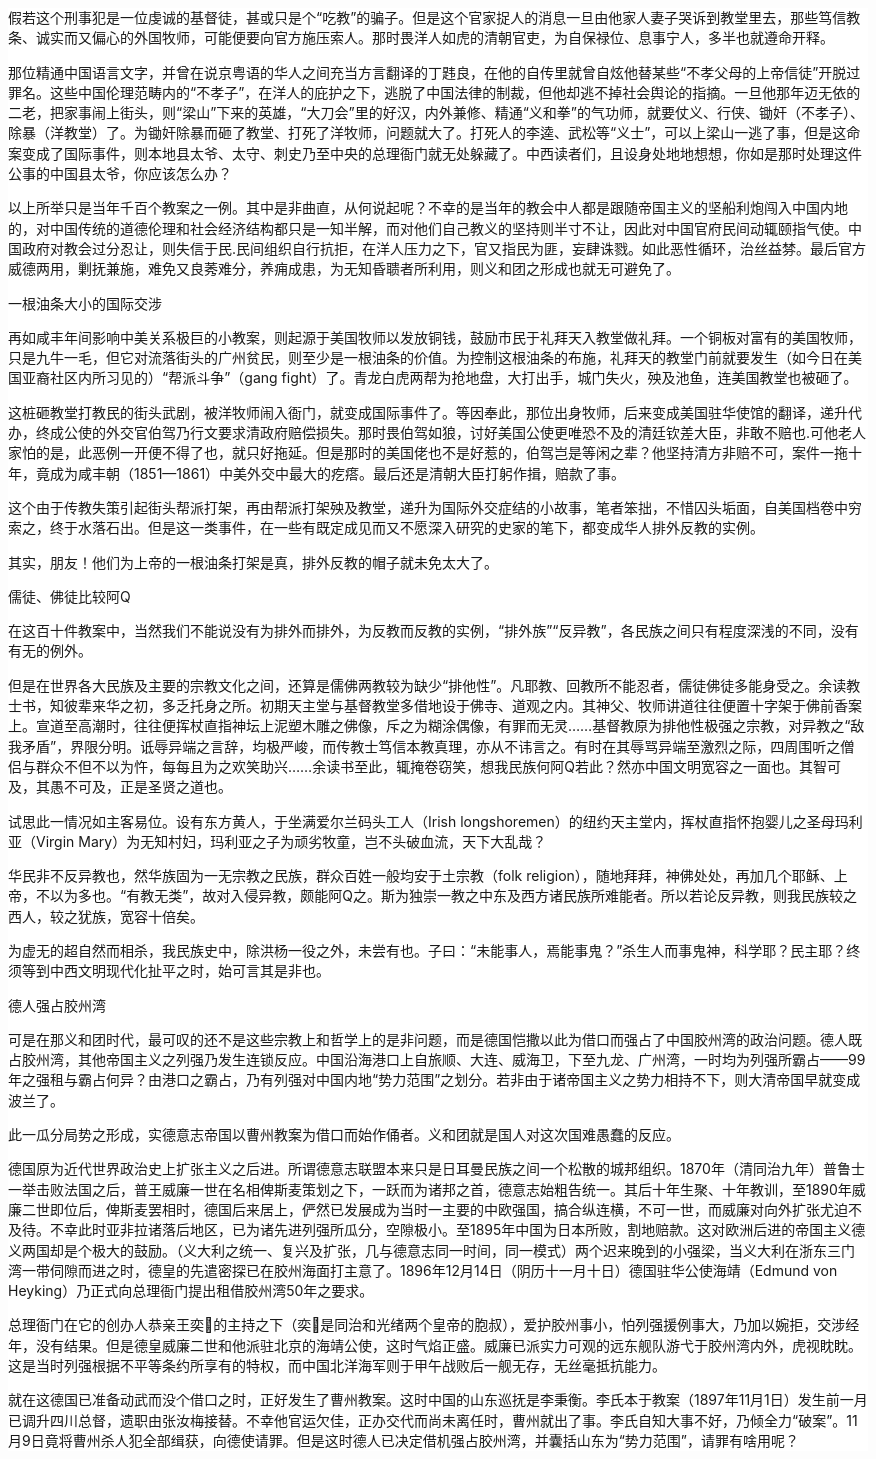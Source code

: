 假若这个刑事犯是一位虔诚的基督徒，甚或只是个“吃教”的骗子。但是这个官家捉人的消息一旦由他家人妻子哭诉到教堂里去，那些笃信教条、诚实而又偏心的外国牧师，可能便要向官方施压索人。那时畏洋人如虎的清朝官吏，为自保禄位、息事宁人，多半也就遵命开释。

那位精通中国语言文字，并曾在说京粤语的华人之间充当方言翻译的丁韪良，在他的自传里就曾自炫他替某些“不孝父母的上帝信徒”开脱过罪名。这些中国伦理范畴内的“不孝子”，在洋人的庇护之下，逃脱了中国法律的制裁，但他却逃不掉社会舆论的指摘。一旦他那年迈无依的二老，把家事闹上街头，则“梁山”下来的英雄，“大刀会”里的好汉，内外兼修、精通“义和拳”的气功师，就要仗义、行侠、锄奸（不孝子）、除暴（洋教堂）了。为锄奸除暴而砸了教堂、打死了洋牧师，问题就大了。打死人的李逵、武松等“义士”，可以上梁山一逃了事，但是这命案变成了国际事件，则本地县太爷、太守、刺史乃至中央的总理衙门就无处躲藏了。中西读者们，且设身处地地想想，你如是那时处理这件公事的中国县太爷，你应该怎么办？

以上所举只是当年千百个教案之一例。其中是非曲直，从何说起呢？不幸的是当年的教会中人都是跟随帝国主义的坚船利炮闯入中国内地的，对中国传统的道德伦理和社会经济结构都只是一知半解，而对他们自己教义的坚持则半寸不让，因此对中国官府民间动辄颐指气使。中国政府对教会过分忍让，则失信于民.民间组织自行抗拒，在洋人压力之下，官又指民为匪，妄肆诛戮。如此恶性循环，治丝益棼。最后官方威德两用，剿抚兼施，难免又良莠难分，养痈成患，为无知昏聩者所利用，则义和团之形成也就无可避免了。

一根油条大小的国际交涉

再如咸丰年间影响中美关系极巨的小教案，则起源于美国牧师以发放铜钱，鼓励市民于礼拜天入教堂做礼拜。一个铜板对富有的美国牧师，只是九牛一毛，但它对流落街头的广州贫民，则至少是一根油条的价值。为控制这根油条的布施，礼拜天的教堂门前就要发生（如今日在美国亚裔社区内所习见的）“帮派斗争”（gang fight）了。青龙白虎两帮为抢地盘，大打出手，城门失火，殃及池鱼，连美国教堂也被砸了。

这桩砸教堂打教民的街头武剧，被洋牧师闹入衙门，就变成国际事件了。等因奉此，那位出身牧师，后来变成美国驻华使馆的翻译，递升代办，终成公使的外交官伯驾乃行文要求清政府赔偿损失。那时畏伯驾如狼，讨好美国公使更唯恐不及的清廷钦差大臣，非敢不赔也.可他老人家怕的是，此恶例一开便不得了也，就只好拖延。但是那时的美国佬也不是好惹的，伯驾岂是等闲之辈？他坚持清方非赔不可，案件一拖十年，竟成为咸丰朝（1851—1861）中美外交中最大的疙瘩。最后还是清朝大臣打躬作揖，赔款了事。

这个由于传教失策引起街头帮派打架，再由帮派打架殃及教堂，递升为国际外交症结的小故事，笔者笨拙，不惜囚头垢面，自美国档卷中穷索之，终于水落石出。但是这一类事件，在一些有既定成见而又不愿深入研究的史家的笔下，都变成华人排外反教的实例。

其实，朋友！他们为上帝的一根油条打架是真，排外反教的帽子就未免太大了。

儒徒、佛徒比较阿Q

在这百十件教案中，当然我们不能说没有为排外而排外，为反教而反教的实例，“排外族”“反异教”，各民族之间只有程度深浅的不同，没有有无的例外。

但是在世界各大民族及主要的宗教文化之间，还算是儒佛两教较为缺少“排他性”。凡耶教、回教所不能忍者，儒徒佛徒多能身受之。余读教士书，知彼辈来华之初，多乏托身之所。初期天主堂与基督教堂多借地设于佛寺、道观之内。其神父、牧师讲道往往便置十字架于佛前香案上。宣道至高潮时，往往便挥杖直指神坛上泥塑木雕之佛像，斥之为糊涂偶像，有罪而无灵……基督教原为排他性极强之宗教，对异教之“敌我矛盾”，界限分明。诋辱异端之言辞，均极严峻，而传教士笃信本教真理，亦从不讳言之。有时在其辱骂异端至激烈之际，四周围听之僧侣与群众不但不以为忤，每每且为之欢笑助兴……余读书至此，辄掩卷窃笑，想我民族何阿Q若此？然亦中国文明宽容之一面也。其智可及，其愚不可及，正是圣贤之道也。

试思此一情况如主客易位。设有东方黄人，于坐满爱尔兰码头工人（Irish longshoremen）的纽约天主堂内，挥杖直指怀抱婴儿之圣母玛利亚（Virgin Mary）为无知村妇，玛利亚之子为顽劣牧童，岂不头破血流，天下大乱哉？

华民非不反异教也，然华族固为一无宗教之民族，群众百姓一般均安于土宗教（folk religion），随地拜拜，神佛处处，再加几个耶稣、上帝，不以为多也。“有教无类”，故对入侵异教，颇能阿Q之。斯为独崇一教之中东及西方诸民族所难能者。所以若论反异教，则我民族较之西人，较之犹族，宽容十倍矣。

为虚无的超自然而相杀，我民族史中，除洪杨一役之外，未尝有也。子曰：“未能事人，焉能事鬼？”杀生人而事鬼神，科学耶？民主耶？终须等到中西文明现代化扯平之时，始可言其是非也。

德人强占胶州湾

可是在那义和团时代，最可叹的还不是这些宗教上和哲学上的是非问题，而是德国恺撒以此为借口而强占了中国胶州湾的政治问题。德人既占胶州湾，其他帝国主义之列强乃发生连锁反应。中国沿海港口上自旅顺、大连、威海卫，下至九龙、广州湾，一时均为列强所霸占——99年之强租与霸占何异？由港口之霸占，乃有列强对中国内地“势力范围”之划分。若非由于诸帝国主义之势力相持不下，则大清帝国早就变成波兰了。

此一瓜分局势之形成，实德意志帝国以曹州教案为借口而始作俑者。义和团就是国人对这次国难愚蠢的反应。

德国原为近代世界政治史上扩张主义之后进。所谓德意志联盟本来只是日耳曼民族之间一个松散的城邦组织。1870年（清同治九年）普鲁士一举击败法国之后，普王威廉一世在名相俾斯麦策划之下，一跃而为诸邦之首，德意志始粗告统一。其后十年生聚、十年教训，至1890年威廉二世即位后，俾斯麦罢相时，德国后来居上，俨然已发展成为当时一主要的中欧强国，搞合纵连横，不可一世，而威廉对向外扩张尤迫不及待。不幸此时亚非拉诸落后地区，已为诸先进列强所瓜分，空隙极小。至1895年中国为日本所败，割地赔款。这对欧洲后进的帝国主义德义两国却是个极大的鼓励。（义大利之统一、复兴及扩张，几与德意志同一时间，同一模式）两个迟来晚到的小强梁，当义大利在浙东三门湾一带伺隙而进之时，德皇的先遣密探已在胶州海面打主意了。1896年12月14日（阴历十一月十日）德国驻华公使海靖（Edmund von Heyking）乃正式向总理衙门提出租借胶州湾50年之要求。

总理衙门在它的创办人恭亲王奕的主持之下（奕是同治和光绪两个皇帝的胞叔），爱护胶州事小，怕列强援例事大，乃加以婉拒，交涉经年，没有结果。但是德皇威廉二世和他派驻北京的海靖公使，这时气焰正盛。威廉已派实力可观的远东舰队游弋于胶州湾内外，虎视眈眈。这是当时列强根据不平等条约所享有的特权，而中国北洋海军则于甲午战败后一舰无存，无丝毫抵抗能力。

就在这德国已准备动武而没个借口之时，正好发生了曹州教案。这时中国的山东巡抚是李秉衡。李氏本于教案（1897年11月1日）发生前一月已调升四川总督，遗职由张汝梅接替。不幸他官运欠佳，正办交代而尚未离任时，曹州就出了事。李氏自知大事不好，乃倾全力“破案”。11月9日竟将曹州杀人犯全部缉获，向德使请罪。但是这时德人已决定借机强占胶州湾，并囊括山东为“势力范围”，请罪有啥用呢？
